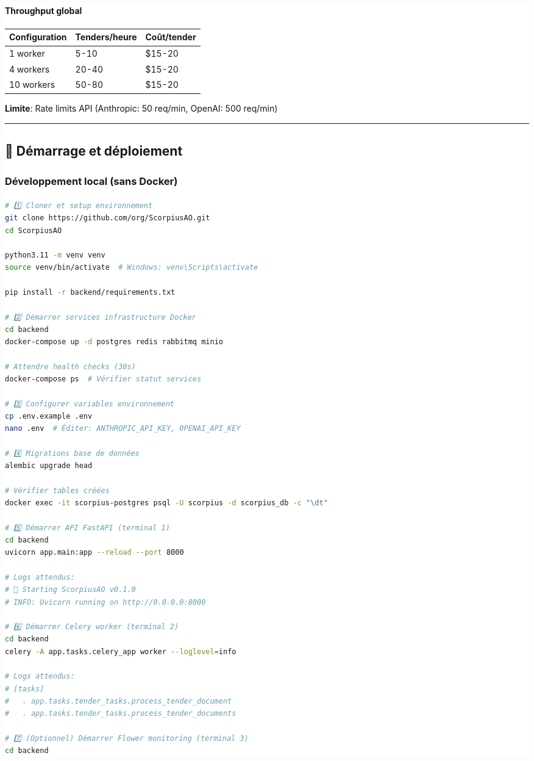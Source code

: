
#### Throughput global
| Configuration | Tenders/heure | Coût/tender |
|---------------|---------------|-------------|
| 1 worker      | 5-10          | $15-20      |
| 4 workers     | 20-40         | $15-20      |
| 10 workers    | 50-80         | $15-20      |

**Limite**: Rate limits API (Anthropic: 50 req/min, OpenAI: 500 req/min)

---

## 🚀 Démarrage et déploiement

### Développement local (sans Docker)

```bash
# 1️⃣ Cloner et setup environnement
git clone https://github.com/org/ScorpiusAO.git
cd ScorpiusAO

python3.11 -m venv venv
source venv/bin/activate  # Windows: venv\Scripts\activate

pip install -r backend/requirements.txt

# 2️⃣ Démarrer services infrastructure Docker
cd backend
docker-compose up -d postgres redis rabbitmq minio

# Attendre health checks (30s)
docker-compose ps  # Vérifier statut services

# 3️⃣ Configurer variables environnement
cp .env.example .env
nano .env  # Éditer: ANTHROPIC_API_KEY, OPENAI_API_KEY

# 4️⃣ Migrations base de données
alembic upgrade head

# Vérifier tables créées
docker exec -it scorpius-postgres psql -U scorpius -d scorpius_db -c "\dt"

# 5️⃣ Démarrer API FastAPI (terminal 1)
cd backend
uvicorn app.main:app --reload --port 8000

# Logs attendus:
# 🚀 Starting ScorpiusAO v0.1.0
# INFO: Uvicorn running on http://0.0.0.0:8000

# 6️⃣ Démarrer Celery worker (terminal 2)
cd backend
celery -A app.tasks.celery_app worker --loglevel=info

# Logs attendus:
# [tasks]
#   . app.tasks.tender_tasks.process_tender_document
#   . app.tasks.tender_tasks.process_tender_documents

# 7️⃣ (Optionnel) Démarrer Flower monitoring (terminal 3)
cd backend
```